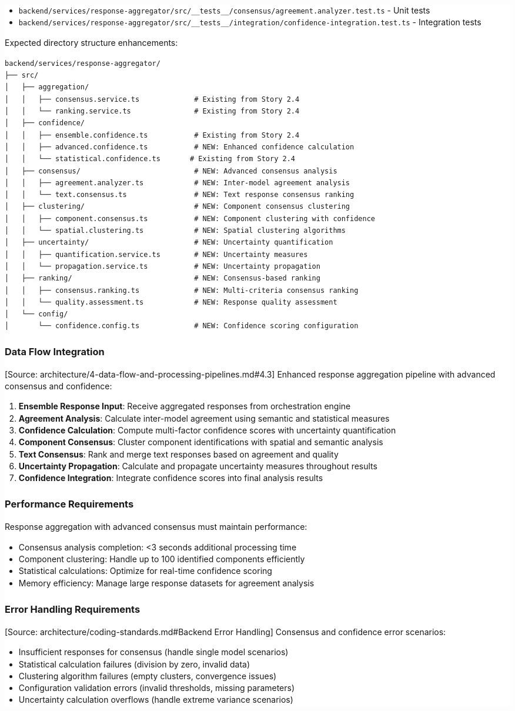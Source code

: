 - `backend/services/response-aggregator/src/__tests__/consensus/agreement.analyzer.test.ts` - Unit tests
- `backend/services/response-aggregator/src/__tests__/integration/confidence-integration.test.ts` - Integration tests

Expected directory structure enhancements:
```
backend/services/response-aggregator/
├── src/
│   ├── aggregation/
│   │   ├── consensus.service.ts             # Existing from Story 2.4
│   │   └── ranking.service.ts               # Existing from Story 2.4
│   ├── confidence/
│   │   ├── ensemble.confidence.ts           # Existing from Story 2.4
│   │   ├── advanced.confidence.ts           # NEW: Enhanced confidence calculation
│   │   └── statistical.confidence.ts       # Existing from Story 2.4
│   ├── consensus/                           # NEW: Advanced consensus analysis
│   │   ├── agreement.analyzer.ts            # NEW: Inter-model agreement analysis
│   │   └── text.consensus.ts                # NEW: Text response consensus ranking
│   ├── clustering/                          # NEW: Component consensus clustering
│   │   ├── component.consensus.ts           # NEW: Component clustering with confidence
│   │   └── spatial.clustering.ts            # NEW: Spatial clustering algorithms
│   ├── uncertainty/                         # NEW: Uncertainty quantification
│   │   ├── quantification.service.ts        # NEW: Uncertainty measures
│   │   └── propagation.service.ts           # NEW: Uncertainty propagation
│   ├── ranking/                             # NEW: Consensus-based ranking
│   │   ├── consensus.ranking.ts             # NEW: Multi-criteria consensus ranking
│   │   └── quality.assessment.ts            # NEW: Response quality assessment
│   └── config/
│       └── confidence.config.ts             # NEW: Confidence scoring configuration
```

### Data Flow Integration
[Source: architecture/4-data-flow-and-processing-pipelines.md#4.3]
Enhanced response aggregation pipeline with advanced consensus and confidence:
1. **Ensemble Response Input**: Receive aggregated responses from orchestration engine
2. **Agreement Analysis**: Calculate inter-model agreement using semantic and statistical measures
3. **Confidence Calculation**: Compute multi-factor confidence scores with uncertainty quantification
4. **Component Consensus**: Cluster component identifications with spatial and semantic analysis
5. **Text Consensus**: Rank and merge text responses based on agreement and quality
6. **Uncertainty Propagation**: Calculate and propagate uncertainty measures throughout results
7. **Confidence Integration**: Integrate confidence scores into final analysis results

### Performance Requirements
Response aggregation with advanced consensus must maintain performance:
- Consensus analysis completion: <3 seconds additional processing time
- Component clustering: Handle up to 100 identified components efficiently
- Statistical calculations: Optimize for real-time confidence scoring
- Memory efficiency: Manage large response datasets for agreement analysis

### Error Handling Requirements
[Source: architecture/coding-standards.md#Backend Error Handling]
Consensus and confidence error scenarios:
- Insufficient responses for consensus (handle single model scenarios)
- Statistical calculation failures (division by zero, invalid data)
- Clustering algorithm failures (empty clusters, convergence issues)
- Configuration validation errors (invalid thresholds, missing parameters)
- Uncertainty calculation overflows (handle extreme variance scenarios)
